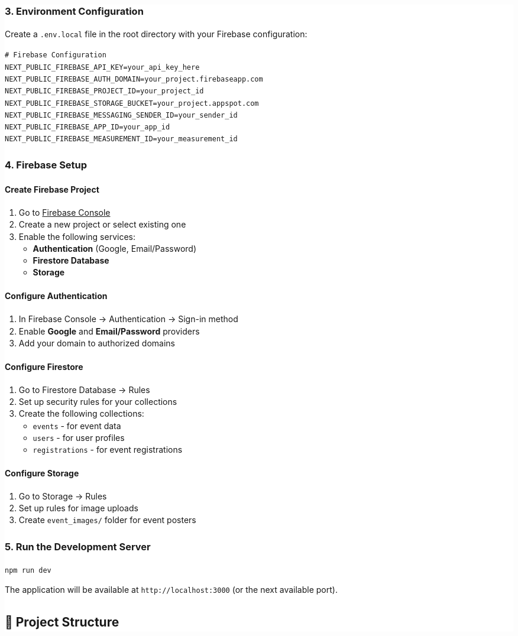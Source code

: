 ### 3. Environment Configuration

Create a `.env.local` file in the root directory with your Firebase configuration:

```env
# Firebase Configuration
NEXT_PUBLIC_FIREBASE_API_KEY=your_api_key_here
NEXT_PUBLIC_FIREBASE_AUTH_DOMAIN=your_project.firebaseapp.com
NEXT_PUBLIC_FIREBASE_PROJECT_ID=your_project_id
NEXT_PUBLIC_FIREBASE_STORAGE_BUCKET=your_project.appspot.com
NEXT_PUBLIC_FIREBASE_MESSAGING_SENDER_ID=your_sender_id
NEXT_PUBLIC_FIREBASE_APP_ID=your_app_id
NEXT_PUBLIC_FIREBASE_MEASUREMENT_ID=your_measurement_id
```

### 4. Firebase Setup

#### Create Firebase Project
1. Go to [Firebase Console](https://console.firebase.google.com/)
2. Create a new project or select existing one
3. Enable the following services:
   - **Authentication** (Google, Email/Password)
   - **Firestore Database**
   - **Storage**

#### Configure Authentication
1. In Firebase Console → Authentication → Sign-in method
2. Enable **Google** and **Email/Password** providers
3. Add your domain to authorized domains

#### Configure Firestore
1. Go to Firestore Database → Rules
2. Set up security rules for your collections
3. Create the following collections:
   - `events` - for event data
   - `users` - for user profiles
   - `registrations` - for event registrations

#### Configure Storage
1. Go to Storage → Rules
2. Set up rules for image uploads
3. Create `event_images/` folder for event posters

### 5. Run the Development Server

```bash
npm run dev
```

The application will be available at `http://localhost:3000` (or the next available port).

## 📁 Project Structure
